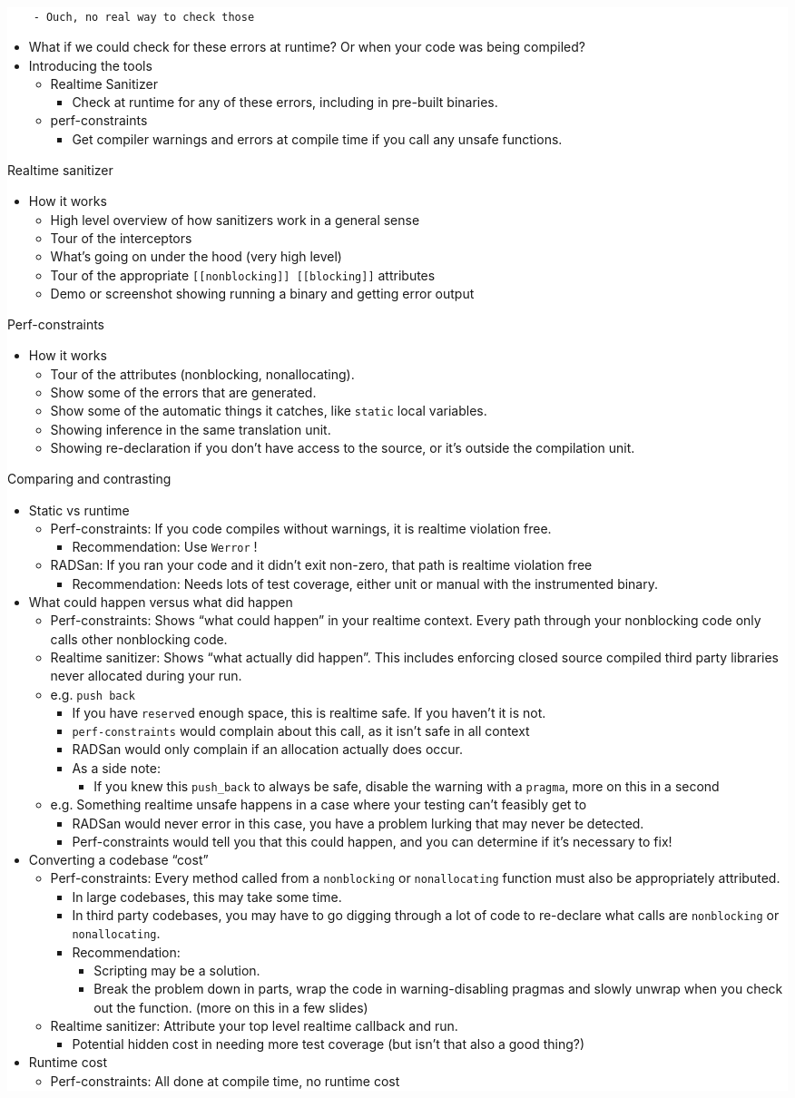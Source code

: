         - Ouch, no real way to check those
- What if we could check for these errors at runtime? Or when your code was being compiled?
- Introducing the tools
    - Realtime Sanitizer
        - Check at runtime for any of these errors, including in pre-built binaries.
    - perf-constraints
        - Get compiler warnings and errors at compile time if you call any unsafe functions.

Realtime sanitizer

- How it works
    - High level overview of how sanitizers work in a general sense
    - Tour of the interceptors
    - What’s going on under the hood (very high level)
    - Tour of the appropriate `[[nonblocking]] [[blocking]]` attributes
    - Demo or screenshot showing running a binary and getting error output

Perf-constraints

- How it works
    - Tour of the attributes (nonblocking, nonallocating).
    - Show some of the errors that are generated.
	* Show some of the automatic things it catches, like `static` local variables.
    - Showing inference in the same translation unit.
    - Showing re-declaration if you don’t have access to the source, or it’s outside the compilation unit.

Comparing and contrasting

- Static vs runtime
    - Perf-constraints: If you code compiles without warnings, it is realtime violation free.
        - Recommendation: Use `Werror` !
    - RADSan: If you ran your code and it didn’t exit non-zero, that path is realtime violation free
        - Recommendation: Needs lots of test coverage, either unit or manual with the instrumented binary.
- What could happen versus what did happen
    - Perf-constraints: Shows “what could happen” in your realtime context. Every path through your nonblocking code only calls other nonblocking code.
    - Realtime sanitizer: Shows “what actually did happen”. This includes enforcing closed source compiled third party libraries never allocated during your run.
    - e.g. `push back`
        - If you have `reserve`d enough space, this is realtime safe. If you haven’t it is not.
        - `perf-constraints` would complain about this call, as it isn’t safe in all context
        - RADSan would only complain if an allocation actually does occur.
        - As a side note:
            - If you knew this `push_back` to always be safe, disable the warning with a `pragma`, more on this in a second
    - e.g. Something realtime unsafe happens in a case where your testing can’t feasibly get to
        - RADSan would never error in this case, you have a problem lurking that may never be detected.
        - Perf-constraints would tell you that this could happen, and you can determine if it’s necessary to fix!
- Converting a codebase “cost”
    - Perf-constraints: Every method called from a `nonblocking` or `nonallocating` function must also be appropriately attributed.
        - In large codebases, this may take some time.
        - In third party codebases, you may have to go digging through a lot of code to re-declare what calls are `nonblocking` or `nonallocating`.
        - Recommendation:
            - Scripting may be a solution.
            - Break the problem down in parts, wrap the code in warning-disabling pragmas and slowly unwrap when you check out the function. (more on this in a few slides)
    - Realtime sanitizer: Attribute your top level realtime callback and run.
        - Potential hidden cost in needing more test coverage (but isn’t that also a good thing?)
- Runtime cost
    - Perf-constraints: All done at compile time, no runtime cost
